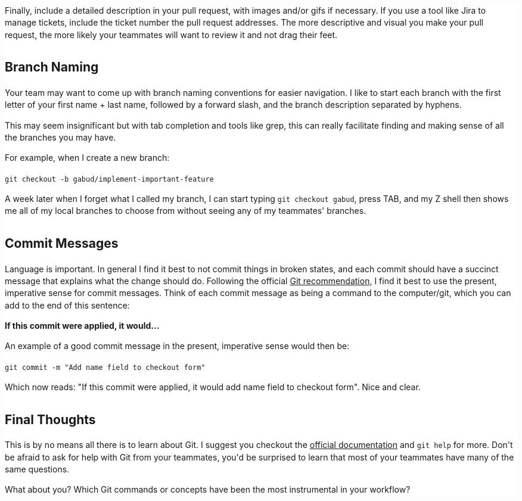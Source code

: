 Finally, include a detailed description in your pull request, with images and/or gifs if necessary. If you use a tool like Jira to manage tickets, include the ticket number the pull request addresses. The more descriptive and visual you make your pull request, the more likely your teammates will want to review it and not drag their feet.

## Branch Naming

Your team may want to come up with branch naming conventions for easier navigation. I like to start each branch with the first letter of your first name + last name, followed by a forward slash, and the branch description separated by hyphens.

This may seem insignificant but with tab completion and tools like grep, this can really facilitate finding and making sense of all the branches you may have.

For example, when I create a new branch:

```
git checkout -b gabud/implement-important-feature
```

A week later when I forget what I called my branch, I can start typing `git checkout gabud`, press TAB, and my Z shell then shows me all of my local branches to choose from without seeing any of my teammates' branches.

## Commit Messages

Language is important. In general I find it best to not commit things in broken states, and each commit should have a succinct message that explains what the change should do. Following the official [Git recommendation](https://git-scm.com/book/en/v2/Distributed-Git-Contributing-to-a-Project), I find it best to use the present, imperative sense for commit messages. Think of each commit message as being a command to the computer/git, which you can add to the end of this sentence:

**If this commit were applied, it would...**

An example of a good commit message in the present, imperative sense would then be:

```
git commit -m "Add name field to checkout form"
```

Which now reads: "If this commit were applied, it would add name field to checkout form". Nice and clear.

## Final Thoughts

This is by no means all there is to learn about Git. I suggest you checkout the [official documentation](https://git-scm.com/doc) and `git help` for more. Don't be afraid to ask for help with Git from your teammates, you'd be surprised to learn that most of your teammates have many of the same questions.

What about you? Which Git commands or concepts have been the most instrumental in your workflow?